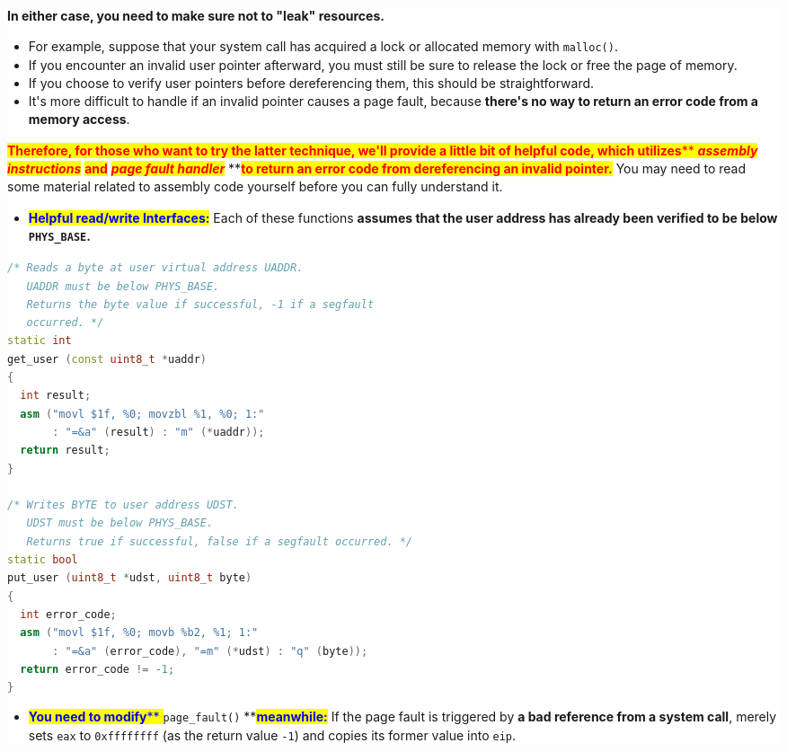 **In either case, you need to make sure not to "leak" resources.**&#x20;

* For example, suppose that your system call has acquired a lock or allocated memory with `malloc()`.&#x20;
* If you encounter an invalid user pointer afterward, you must still be sure to release the lock or free the page of memory.&#x20;
* If you choose to verify user pointers before dereferencing them, this should be straightforward.&#x20;
* It's more difficult to handle if an invalid pointer causes a page fault, because **there's no way to return an error code from a memory access**.&#x20;

<mark style="color:red;">**Therefore, for those who want to try the latter technique, we'll provide a little bit of helpful code, which utilizes**</mark><mark style="color:red;">** **</mark>_<mark style="color:red;">**assembly instructions**</mark>_<mark style="color:red;">** **</mark><mark style="color:red;">**and**</mark><mark style="color:red;">** **</mark>_<mark style="color:red;">**page fault handler**</mark>_<mark style="color:red;">** **</mark><mark style="color:red;">**to return an error code from dereferencing an invalid pointer.**</mark> You may need to read some material related to assembly code yourself before you can fully understand it.

* <mark style="color:blue;">**Helpful read/write Interfaces:**</mark> Each of these functions **assumes that the user address has already been verified to be below `PHYS_BASE`.**&#x20;

```cpp
/* Reads a byte at user virtual address UADDR.
   UADDR must be below PHYS_BASE.
   Returns the byte value if successful, -1 if a segfault
   occurred. */
static int
get_user (const uint8_t *uaddr)
{
  int result;
  asm ("movl $1f, %0; movzbl %1, %0; 1:"
       : "=&a" (result) : "m" (*uaddr));
  return result;
}

/* Writes BYTE to user address UDST.
   UDST must be below PHYS_BASE.
   Returns true if successful, false if a segfault occurred. */
static bool
put_user (uint8_t *udst, uint8_t byte)
{
  int error_code;
  asm ("movl $1f, %0; movb %b2, %1; 1:"
       : "=&a" (error_code), "=m" (*udst) : "q" (byte));
  return error_code != -1;
}
```

* <mark style="color:blue;">**You need to modify**</mark><mark style="color:blue;">** **</mark><mark style="color:blue;">**`page_fault()`**</mark><mark style="color:blue;">** **</mark><mark style="color:blue;">**meanwhile:**</mark> If the page fault is triggered by **a bad reference from a system call**, merely sets `eax` to `0xffffffff` (as the return value `-1`) and copies its former value into `eip`.

